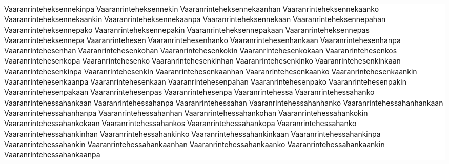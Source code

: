 Vaaranrinteheksennekinpa
Vaaranrinteheksennekin
Vaaranrinteheksennekaanhan
Vaaranrinteheksennekaanko
Vaaranrinteheksennekaankin
Vaaranrinteheksennekaanpa
Vaaranrinteheksennekaan
Vaaranrinteheksennepahan
Vaaranrinteheksennepako
Vaaranrinteheksennepakin
Vaaranrinteheksennepakaan
Vaaranrinteheksennepas
Vaaranrinteheksennepa
Vaaranrintehesen
Vaaranrintehesenhanko
Vaaranrintehesenhankaan
Vaaranrintehesenhanpa
Vaaranrintehesenhan
Vaaranrintehesenkohan
Vaaranrintehesenkokin
Vaaranrintehesenkokaan
Vaaranrintehesenkos
Vaaranrintehesenkopa
Vaaranrintehesenko
Vaaranrintehesenkinhan
Vaaranrintehesenkinko
Vaaranrintehesenkinkaan
Vaaranrintehesenkinpa
Vaaranrintehesenkin
Vaaranrintehesenkaanhan
Vaaranrintehesenkaanko
Vaaranrintehesenkaankin
Vaaranrintehesenkaanpa
Vaaranrintehesenkaan
Vaaranrintehesenpahan
Vaaranrintehesenpako
Vaaranrintehesenpakin
Vaaranrintehesenpakaan
Vaaranrintehesenpas
Vaaranrintehesenpa
Vaaranrintehessa
Vaaranrintehessahanko
Vaaranrintehessahankaan
Vaaranrintehessahanpa
Vaaranrintehessahan
Vaaranrintehessahanhanko
Vaaranrintehessahanhankaan
Vaaranrintehessahanhanpa
Vaaranrintehessahanhan
Vaaranrintehessahankohan
Vaaranrintehessahankokin
Vaaranrintehessahankokaan
Vaaranrintehessahankos
Vaaranrintehessahankopa
Vaaranrintehessahanko
Vaaranrintehessahankinhan
Vaaranrintehessahankinko
Vaaranrintehessahankinkaan
Vaaranrintehessahankinpa
Vaaranrintehessahankin
Vaaranrintehessahankaanhan
Vaaranrintehessahankaanko
Vaaranrintehessahankaankin
Vaaranrintehessahankaanpa